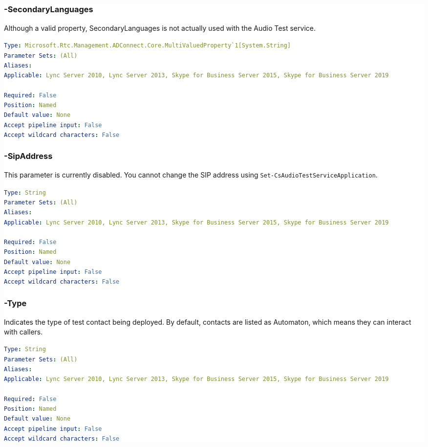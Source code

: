 ### -SecondaryLanguages
Although a valid property, SecondaryLanguages is not actually used with the Audio Test service.

```yaml
Type: Microsoft.Rtc.Management.ADConnect.Core.MultiValuedProperty`1[System.String]
Parameter Sets: (All)
Aliases: 
Applicable: Lync Server 2010, Lync Server 2013, Skype for Business Server 2015, Skype for Business Server 2019

Required: False
Position: Named
Default value: None
Accept pipeline input: False
Accept wildcard characters: False
```

### -SipAddress
This parameter is currently disabled.
You cannot change the SIP address using `Set-CsAudioTestServiceApplication`.


```yaml
Type: String
Parameter Sets: (All)
Aliases: 
Applicable: Lync Server 2010, Lync Server 2013, Skype for Business Server 2015, Skype for Business Server 2019

Required: False
Position: Named
Default value: None
Accept pipeline input: False
Accept wildcard characters: False
```

### -Type
Indicates the type of test contact being deployed.
By default, contacts are listed as Automaton, which means they can interact with callers.

```yaml
Type: String
Parameter Sets: (All)
Aliases: 
Applicable: Lync Server 2010, Lync Server 2013, Skype for Business Server 2015, Skype for Business Server 2019

Required: False
Position: Named
Default value: None
Accept pipeline input: False
Accept wildcard characters: False
```
